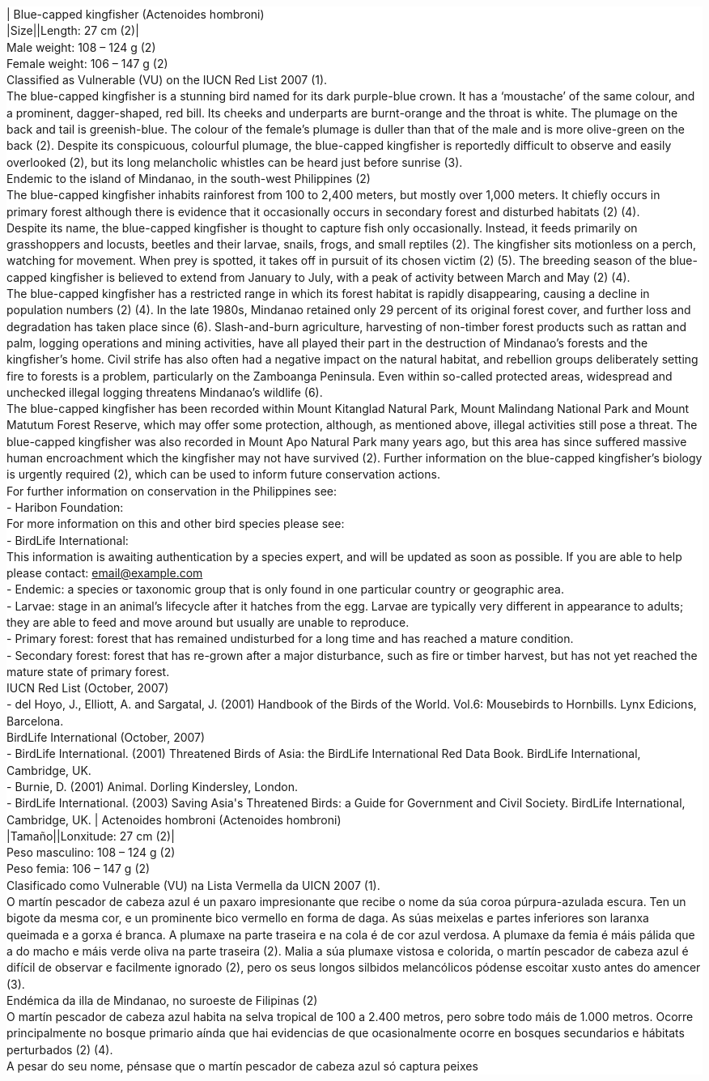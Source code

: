| Blue-capped kingfisher (Actenoides hombroni)<br/>&#124;Size&#124;&#124;Length: 27 cm (2)&#124;<br/>Male weight: 108 – 124 g (2)<br/>Female weight: 106 – 147 g (2)<br/>Classified as Vulnerable (VU) on the IUCN Red List 2007 (1).<br/>The blue-capped kingfisher is a stunning bird named for its dark purple-blue crown. It has a ‘moustache’ of the same colour, and a prominent, dagger-shaped, red bill. Its cheeks and underparts are burnt-orange and the throat is white. The plumage on the back and tail is greenish-blue. The colour of the female’s plumage is duller than that of the male and is more olive-green on the back (2). Despite its conspicuous, colourful plumage, the blue-capped kingfisher is reportedly difficult to observe and easily overlooked (2), but its long melancholic whistles can be heard just before sunrise (3).<br/>Endemic to the island of Mindanao, in the south-west Philippines (2)<br/>The blue-capped kingfisher inhabits rainforest from 100 to 2,400 meters, but mostly over 1,000 meters. It chiefly occurs in primary forest although there is evidence that it occasionally occurs in secondary forest and disturbed habitats (2) (4).<br/>Despite its name, the blue-capped kingfisher is thought to capture fish only occasionally. Instead, it feeds primarily on grasshoppers and locusts, beetles and their larvae, snails, frogs, and small reptiles (2). The kingfisher sits motionless on a perch, watching for movement. When prey is spotted, it takes off in pursuit of its chosen victim (2) (5). The breeding season of the blue-capped kingfisher is believed to extend from January to July, with a peak of activity between March and May (2) (4).<br/>The blue-capped kingfisher has a restricted range in which its forest habitat is rapidly disappearing, causing a decline in population numbers (2) (4). In the late 1980s, Mindanao retained only 29 percent of its original forest cover, and further loss and degradation has taken place since (6). Slash-and-burn agriculture, harvesting of non-timber forest products such as rattan and palm, logging operations and mining activities, have all played their part in the destruction of Mindanao’s forests and the kingfisher’s home. Civil strife has also often had a negative impact on the natural habitat, and rebellion groups deliberately setting fire to forests is a problem, particularly on the Zamboanga Peninsula. Even within so-called protected areas, widespread and unchecked illegal logging threatens Mindanao’s wildlife (6).<br/>The blue-capped kingfisher has been recorded within Mount Kitanglad Natural Park, Mount Malindang National Park and Mount Matutum Forest Reserve, which may offer some protection, although, as mentioned above, illegal activities still pose a threat. The blue-capped kingfisher was also recorded in Mount Apo Natural Park many years ago, but this area has since suffered massive human encroachment which the kingfisher may not have survived (2). Further information on the blue-capped kingfisher’s biology is urgently required (2), which can be used to inform future conservation actions.<br/>For further information on conservation in the Philippines see:<br/>- Haribon Foundation:<br/>For more information on this and other bird species please see:<br/>- BirdLife International:<br/>This information is awaiting authentication by a species expert, and will be updated as soon as possible. If you are able to help please contact: email@example.com<br/>- Endemic: a species or taxonomic group that is only found in one particular country or geographic area.<br/>- Larvae: stage in an animal’s lifecycle after it hatches from the egg. Larvae are typically very different in appearance to adults; they are able to feed and move around but usually are unable to reproduce.<br/>- Primary forest: forest that has remained undisturbed for a long time and has reached a mature condition.<br/>- Secondary forest: forest that has re-grown after a major disturbance, such as fire or timber harvest, but has not yet reached the mature state of primary forest.<br/>IUCN Red List (October, 2007)<br/>- del Hoyo, J., Elliott, A. and Sargatal, J. (2001) Handbook of the Birds of the World. Vol.6: Mousebirds to Hornbills. Lynx Edicions, Barcelona.<br/>BirdLife International (October, 2007)<br/>- BirdLife International. (2001) Threatened Birds of Asia: the BirdLife International Red Data Book. BirdLife International, Cambridge, UK.<br/>- Burnie, D. (2001) Animal. Dorling Kindersley, London.<br/>- BirdLife International. (2003) Saving Asia's Threatened Birds: a Guide for Government and Civil Society. BirdLife International, Cambridge, UK. | Actenoides hombroni (Actenoides hombroni)<br/>&#124;Tamaño&#124;&#124;Lonxitude: 27 cm (2)&#124;<br/>Peso masculino: 108 – 124 g (2)<br/>Peso femia: 106 – 147 g (2)<br/>Clasificado como Vulnerable (VU) na Lista Vermella da UICN 2007 (1).<br/>O martín pescador de cabeza azul é un paxaro impresionante que recibe o nome da súa coroa púrpura-azulada escura. Ten un bigote da mesma cor, e un prominente bico vermello en forma de daga. As súas meixelas e partes inferiores son laranxa queimada e a gorxa é branca. A plumaxe na parte traseira e na cola é de cor azul verdosa. A plumaxe da femia é máis pálida que a do macho e máis verde oliva na parte traseira (2). Malia a súa plumaxe vistosa e colorida, o martín pescador de cabeza azul é difícil de observar e facilmente ignorado (2), pero os seus longos silbidos melancólicos pódense escoitar xusto antes do amencer (3).<br/>Endémica da illa de Mindanao, no suroeste de Filipinas (2)<br/>O martín pescador de cabeza azul habita na selva tropical de 100 a 2.400 metros, pero sobre todo máis de 1.000 metros. Ocorre principalmente no bosque primario aínda que hai evidencias de que ocasionalmente ocorre en bosques secundarios e hábitats perturbados (2) (4).<br/>A pesar do seu nome, pénsase que o martín pescador de cabeza azul só captura peixes